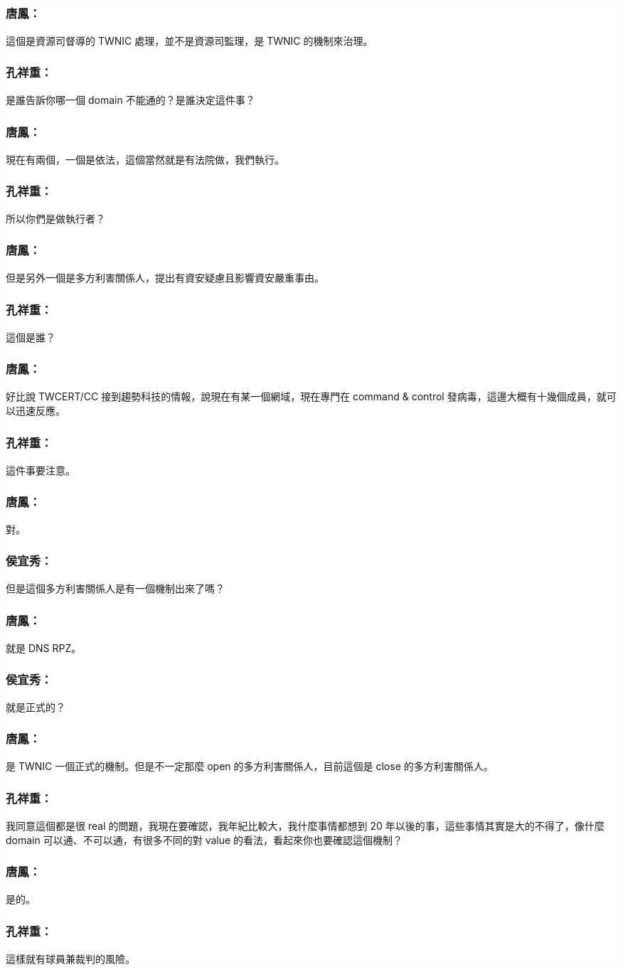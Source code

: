 ### 唐鳳：
這個是資源司督導的 TWNIC 處理，並不是資源司監理，是 TWNIC 的機制來治理。

### 孔祥重：
是誰告訴你哪一個 domain 不能通的？是誰決定這件事？

### 唐鳳：
現在有兩個，一個是依法，這個當然就是有法院做，我們執行。

### 孔祥重：
所以你們是做執行者？

### 唐鳳：
但是另外一個是多方利害關係人，提出有資安疑慮且影響資安嚴重事由。

### 孔祥重：
這個是誰？

### 唐鳳：
好比說 TWCERT/CC 接到趨勢科技的情報，說現在有某一個網域，現在專門在 command & control 發病毒，這邊大概有十幾個成員，就可以迅速反應。

### 孔祥重：
這件事要注意。

### 唐鳳：
對。

### 侯宜秀：
但是這個多方利害關係人是有一個機制出來了嗎？

### 唐鳳：
就是 DNS RPZ。

### 侯宜秀：
就是正式的？

### 唐鳳：
是 TWNIC 一個正式的機制。但是不一定那麼 open 的多方利害關係人，目前這個是 close 的多方利害關係人。

### 孔祥重：
我同意這個都是很 real 的問題，我現在要確認，我年紀比較大，我什麼事情都想到 20 年以後的事，這些事情其實是大的不得了，像什麼 domain 可以通、不可以通，有很多不同的對 value 的看法，看起來你也要確認這個機制？

### 唐鳳：
是的。

### 孔祥重：
這樣就有球員兼裁判的風險。

